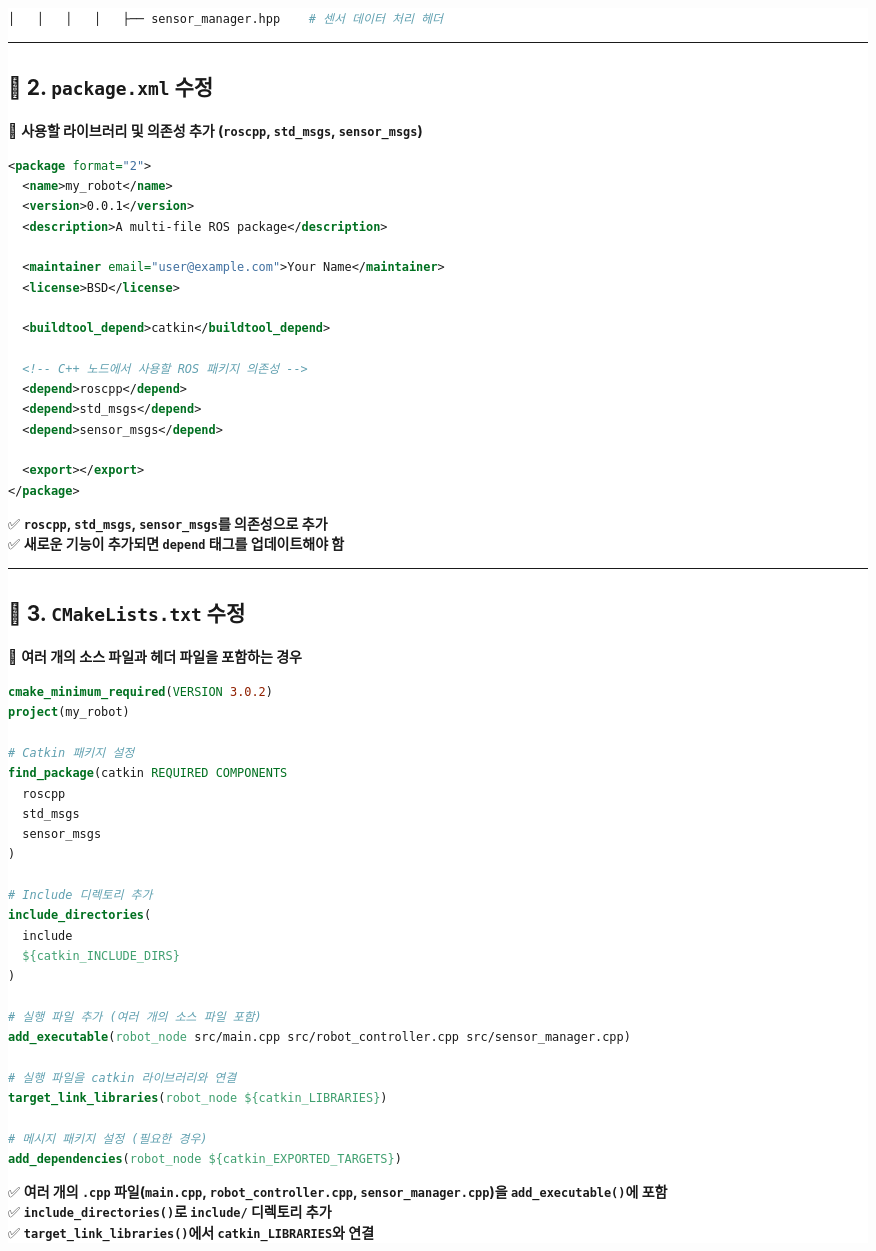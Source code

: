 ```bash
│   │   │   │   ├── sensor_manager.hpp    # 센서 데이터 처리 헤더
```

---

## **📜 2. `package.xml` 수정**
📌 **사용할 라이브러리 및 의존성 추가 (`roscpp`, `std_msgs`, `sensor_msgs`)**
```xml
<package format="2">
  <name>my_robot</name>
  <version>0.0.1</version>
  <description>A multi-file ROS package</description>

  <maintainer email="user@example.com">Your Name</maintainer>
  <license>BSD</license>

  <buildtool_depend>catkin</buildtool_depend>

  <!-- C++ 노드에서 사용할 ROS 패키지 의존성 -->
  <depend>roscpp</depend>
  <depend>std_msgs</depend>
  <depend>sensor_msgs</depend>

  <export></export>
</package>
```
✅ **`roscpp`, `std_msgs`, `sensor_msgs`를 의존성으로 추가**  
✅ **새로운 기능이 추가되면 `depend` 태그를 업데이트해야 함**  

---

## **📜 3. `CMakeLists.txt` 수정**
📌 **여러 개의 소스 파일과 헤더 파일을 포함하는 경우**
```cmake
cmake_minimum_required(VERSION 3.0.2)
project(my_robot)

# Catkin 패키지 설정
find_package(catkin REQUIRED COMPONENTS
  roscpp
  std_msgs
  sensor_msgs
)

# Include 디렉토리 추가
include_directories(
  include
  ${catkin_INCLUDE_DIRS}
)

# 실행 파일 추가 (여러 개의 소스 파일 포함)
add_executable(robot_node src/main.cpp src/robot_controller.cpp src/sensor_manager.cpp)

# 실행 파일을 catkin 라이브러리와 연결
target_link_libraries(robot_node ${catkin_LIBRARIES})

# 메시지 패키지 설정 (필요한 경우)
add_dependencies(robot_node ${catkin_EXPORTED_TARGETS})
```
✅ **여러 개의 `.cpp` 파일(`main.cpp`, `robot_controller.cpp`, `sensor_manager.cpp`)을 `add_executable()`에 포함**  
✅ **`include_directories()`로 `include/` 디렉토리 추가**  
✅ **`target_link_libraries()`에서 `catkin_LIBRARIES`와 연결**  